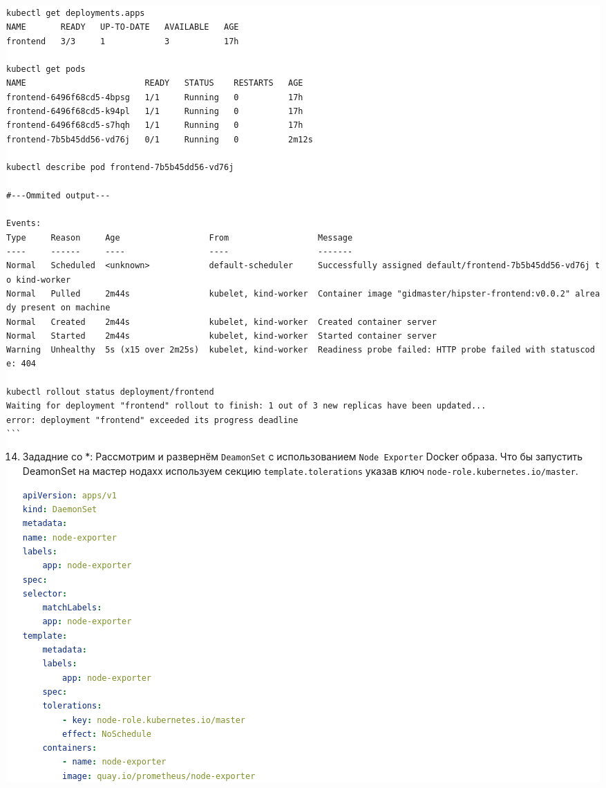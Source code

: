    kubectl get deployments.apps
    NAME       READY   UP-TO-DATE   AVAILABLE   AGE
    frontend   3/3     1            3           17h

    kubectl get pods
    NAME                        READY   STATUS    RESTARTS   AGE
    frontend-6496f68cd5-4bpsg   1/1     Running   0          17h
    frontend-6496f68cd5-k94pl   1/1     Running   0          17h
    frontend-6496f68cd5-s7hqh   1/1     Running   0          17h
    frontend-7b5b45dd56-vd76j   0/1     Running   0          2m12s

    kubectl describe pod frontend-7b5b45dd56-vd76j

    #---Ommited output---

    Events:
    Type     Reason     Age                  From                  Message
    ----     ------     ----                 ----                  -------
    Normal   Scheduled  <unknown>            default-scheduler     Successfully assigned default/frontend-7b5b45dd56-vd76j to kind-worker
    Normal   Pulled     2m44s                kubelet, kind-worker  Container image "gidmaster/hipster-frontend:v0.0.2" already present on machine
    Normal   Created    2m44s                kubelet, kind-worker  Created container server
    Normal   Started    2m44s                kubelet, kind-worker  Started container server
    Warning  Unhealthy  5s (x15 over 2m25s)  kubelet, kind-worker  Readiness probe failed: HTTP probe failed with statuscode: 404

    kubectl rollout status deployment/frontend
    Waiting for deployment "frontend" rollout to finish: 1 out of 3 new replicas have been updated...
    error: deployment "frontend" exceeded its progress deadline
    ```

14. Зададние со *:
    Рассмотрим и развернём `DeamonSet` с использованием `Node Exporter` Docker образа. Что бы запустить DeamonSet на мастер нодахх используем секцию `template.tolerations` указав ключ `node-role.kubernetes.io/master`.

    ```yaml
    apiVersion: apps/v1
    kind: DaemonSet
    metadata:
    name: node-exporter
    labels:
        app: node-exporter
    spec:
    selector:
        matchLabels:
        app: node-exporter
    template:
        metadata:
        labels:
            app: node-exporter
        spec:
        tolerations:
            - key: node-role.kubernetes.io/master
            effect: NoSchedule
        containers:
            - name: node-exporter
            image: quay.io/prometheus/node-exporter
    ```
